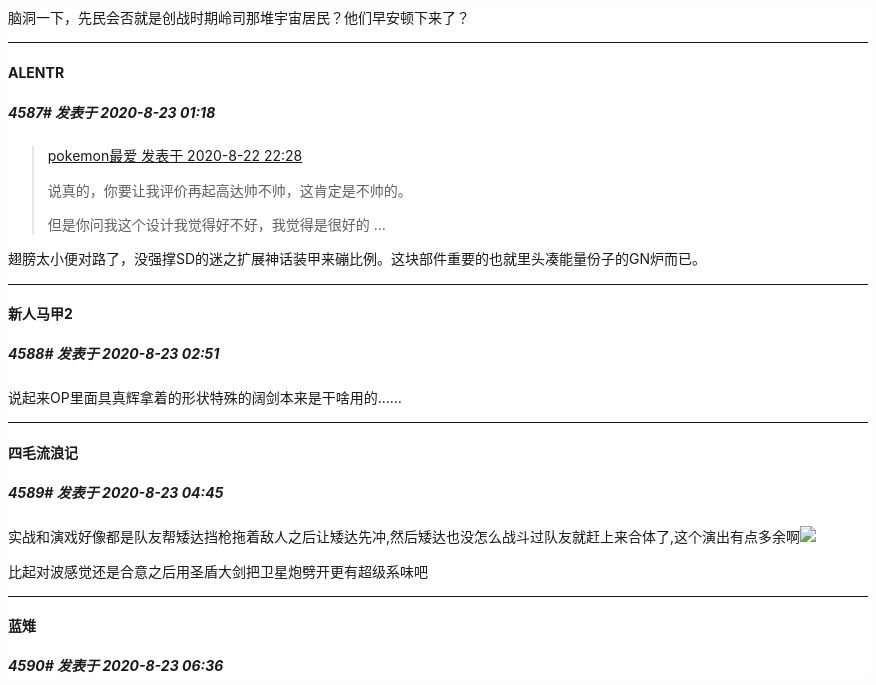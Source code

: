 
脑洞一下，先民会否就是创战时期岭司那堆宇宙居民？他们早安顿下来了？







*****

####  ALENTR  
##### 4587#       发表于 2020-8-23 01:18



<blockquote><a href="httphttps://bbs.saraba1st.com/2b/forum.php?mod=redirect&amp;goto=findpost&amp;pid=48520371&amp;ptid=1858841" target="_blank">pokemon最爱 发表于 2020-8-22 22:28</a>

说真的，你要让我评价再起高达帅不帅，这肯定是不帅的。

但是你问我这个设计我觉得好不好，我觉得是很好的 ...</blockquote>
翅膀太小便对路了，没强撑SD的迷之扩展神话装甲来磞比例。这块部件重要的也就里头凑能量份子的GN炉而已。







*****

####  新人马甲2  
##### 4588#       发表于 2020-8-23 02:51




说起来OP里面具真辉拿着的形状特殊的阔剑本来是干啥用的……







*****

####  四毛流浪记  
##### 4589#       发表于 2020-8-23 04:45




实战和演戏好像都是队友帮矮达挡枪拖着敌人之后让矮达先冲,然后矮达也没怎么战斗过队友就赶上来合体了,这个演出有点多余啊<img src="https://static.saraba1st.com/image/smiley/face2017/067.png" referrerpolicy="no-referrer">

比起对波感觉还是合意之后用圣盾大剑把卫星炮劈开更有超级系味吧







*****

####  蓝雉  
##### 4590#       发表于 2020-8-23 06:36
